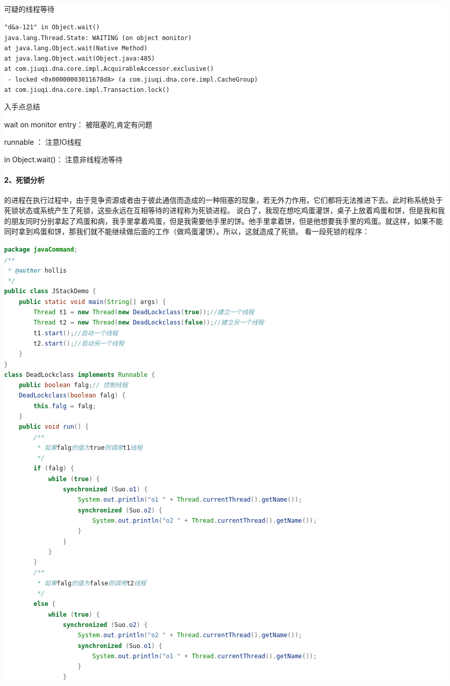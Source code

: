 可疑的线程等待

	"d&a-121" in Object.wait()
	java.lang.Thread.State: WAITING (on object monitor)
	at java.lang.Object.wait(Native Method)
	at java.lang.Object.wait(Object.java:485)
	at com.jiuqi.dna.core.impl.AcquirableAccessor.exclusive()
	 - locked <0x00000003011678d8> (a com.jiuqi.dna.core.impl.CacheGroup)
	at com.jiuqi.dna.core.impl.Transaction.lock()

入手点总结

wait on monitor entry： 被阻塞的,肯定有问题

runnable ： 注意IO线程

in Object.wait()： 注意非线程池等待

#### 2、死锁分析 ####
的进程在执行过程中，由于竞争资源或者由于彼此通信而造成的一种阻塞的现象，若无外力作用，它们都将无法推进下去。此时称系统处于死锁状态或系统产生了死锁，这些永远在互相等待的进程称为死锁进程。 说白了，我现在想吃鸡蛋灌饼，桌子上放着鸡蛋和饼，但是我和我的朋友同时分别拿起了鸡蛋和病，我手里拿着鸡蛋，但是我需要他手里的饼。他手里拿着饼，但是他想要我手里的鸡蛋。就这样，如果不能同时拿到鸡蛋和饼，那我们就不能继续做后面的工作（做鸡蛋灌饼）。所以，这就造成了死锁。 看一段死锁的程序：

```java
package javaCommand;
/**
 * @author hollis
 */
public class JStackDemo {
    public static void main(String[] args) {
        Thread t1 = new Thread(new DeadLockclass(true));//建立一个线程
        Thread t2 = new Thread(new DeadLockclass(false));//建立另一个线程
        t1.start();//启动一个线程
        t2.start();//启动另一个线程
    }
}
class DeadLockclass implements Runnable {
    public boolean falg;// 控制线程
    DeadLockclass(boolean falg) {
        this.falg = falg;
    }
    public void run() {
        /**
         * 如果falg的值为true则调用t1线程
         */
        if (falg) {
            while (true) {
                synchronized (Suo.o1) {
                    System.out.println("o1 " + Thread.currentThread().getName());
                    synchronized (Suo.o2) {
                        System.out.println("o2 " + Thread.currentThread().getName());
                    }
                }
            }
        }
        /**
         * 如果falg的值为false则调用t2线程
         */
        else {
            while (true) {
                synchronized (Suo.o2) {
                    System.out.println("o2 " + Thread.currentThread().getName());
                    synchronized (Suo.o1) {
                        System.out.println("o1 " + Thread.currentThread().getName());
                    }
                }
```